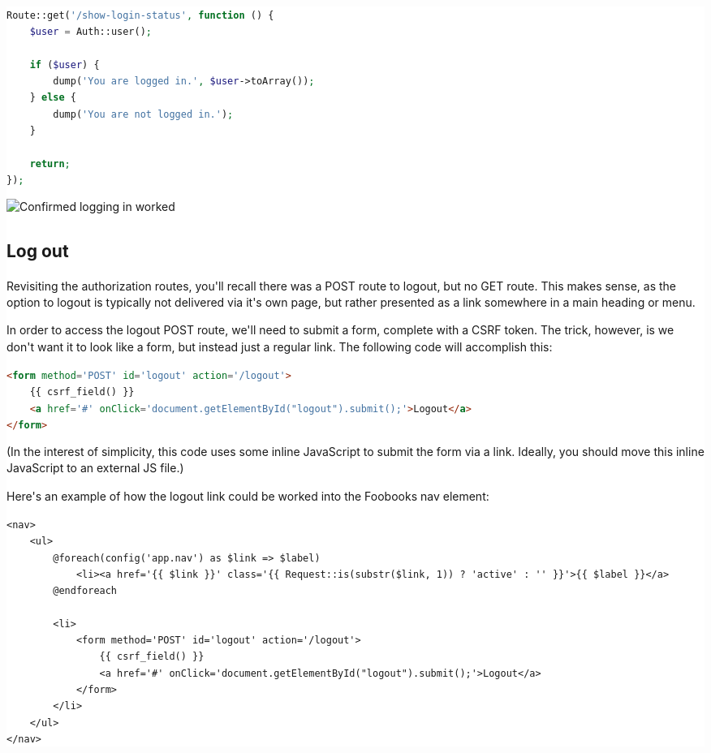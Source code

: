 ```php
Route::get('/show-login-status', function () {
    $user = Auth::user();

    if ($user) {
        dump('You are logged in.', $user->toArray());
    } else {
        dump('You are not logged in.');
    }

    return;
});
```

<img src='http://making-the-internet.s3.amazonaws.com/laravel-confirm-logging-in-worked@2x.png' style='max-width:1018px; width:100%' alt='Confirmed logging in worked'>


## Log out
Revisiting the authorization routes, you'll recall there was a POST route to logout, but no GET route. This makes sense, as the option to logout is typically not delivered via it's own page, but rather presented as a link somewhere in a main heading or menu.

In order to access the logout POST route, we'll need to submit a form, complete with a CSRF token. The trick, however, is we don't want it to look like a form, but instead just a regular link. The following code will accomplish this:

```html
<form method='POST' id='logout' action='/logout'>
    {{ csrf_field() }}
    <a href='#' onClick='document.getElementById("logout").submit();'>Logout</a>
</form>
```

(In the interest of simplicity, this code uses some inline JavaScript to submit the form via a link. Ideally, you should move this inline JavaScript to an external JS file.)

Here's an example of how the logout link could be worked into the Foobooks nav element:
```
<nav>
    <ul>
        @foreach(config('app.nav') as $link => $label)
            <li><a href='{{ $link }}' class='{{ Request::is(substr($link, 1)) ? 'active' : '' }}'>{{ $label }}</a>
        @endforeach

        <li>
            <form method='POST' id='logout' action='/logout'>
                {{ csrf_field() }}
                <a href='#' onClick='document.getElementById("logout").submit();'>Logout</a>
            </form>
        </li>
    </ul>
</nav>
```
